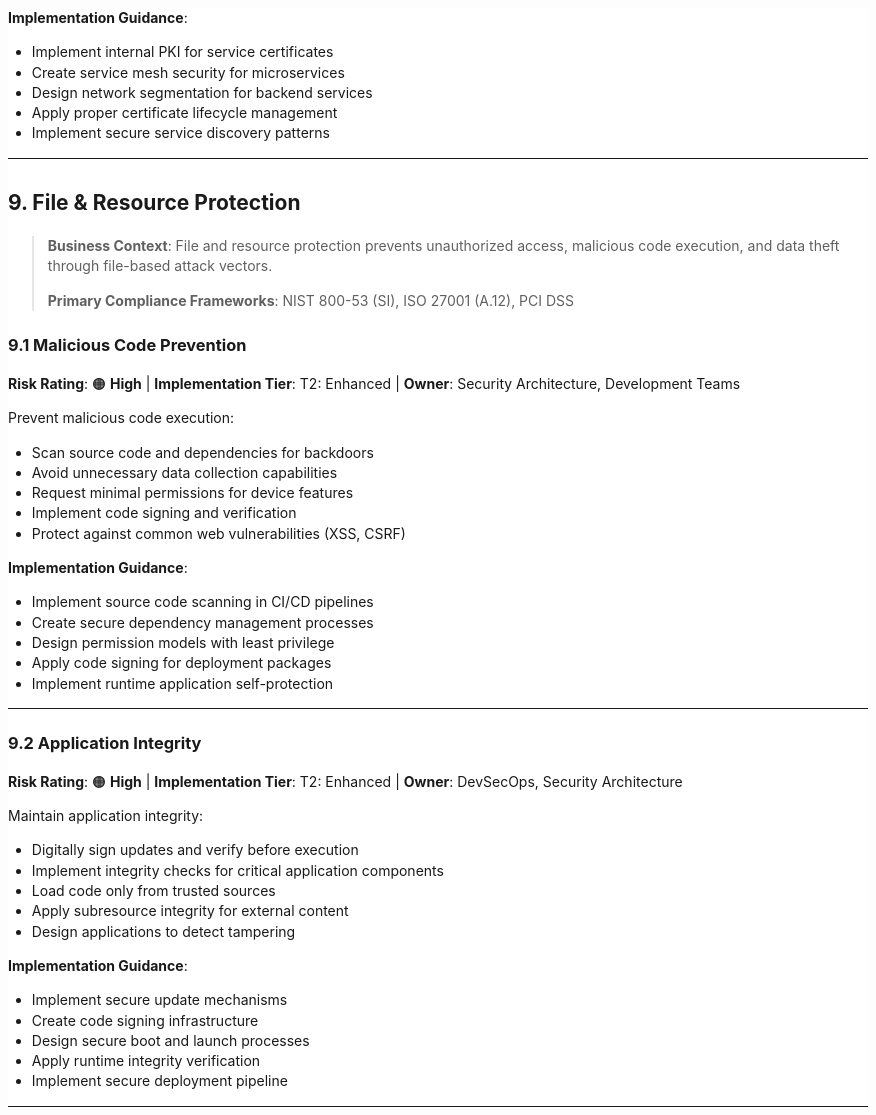 **Implementation Guidance**:
- Implement internal PKI for service certificates
- Create service mesh security for microservices
- Design network segmentation for backend services
- Apply proper certificate lifecycle management
- Implement secure service discovery patterns

---

## 9. File & Resource Protection

> **Business Context**: File and resource protection prevents unauthorized access, malicious code execution, and data theft through file-based attack vectors.
>
> **Primary Compliance Frameworks**: NIST 800-53 (SI), ISO 27001 (A.12), PCI DSS

### 9.1 Malicious Code Prevention
**Risk Rating**: 🟠 **High** | **Implementation Tier**: T2: Enhanced | **Owner**: Security Architecture, Development Teams

Prevent malicious code execution:

- Scan source code and dependencies for backdoors
- Avoid unnecessary data collection capabilities
- Request minimal permissions for device features
- Implement code signing and verification
- Protect against common web vulnerabilities (XSS, CSRF)

**Implementation Guidance**:
- Implement source code scanning in CI/CD pipelines
- Create secure dependency management processes
- Design permission models with least privilege
- Apply code signing for deployment packages
- Implement runtime application self-protection

---

### 9.2 Application Integrity
**Risk Rating**: 🟠 **High** | **Implementation Tier**: T2: Enhanced | **Owner**: DevSecOps, Security Architecture

Maintain application integrity:

- Digitally sign updates and verify before execution
- Implement integrity checks for critical application components
- Load code only from trusted sources
- Apply subresource integrity for external content
- Design applications to detect tampering

**Implementation Guidance**:
- Implement secure update mechanisms
- Create code signing infrastructure
- Design secure boot and launch processes
- Apply runtime integrity verification
- Implement secure deployment pipeline

---